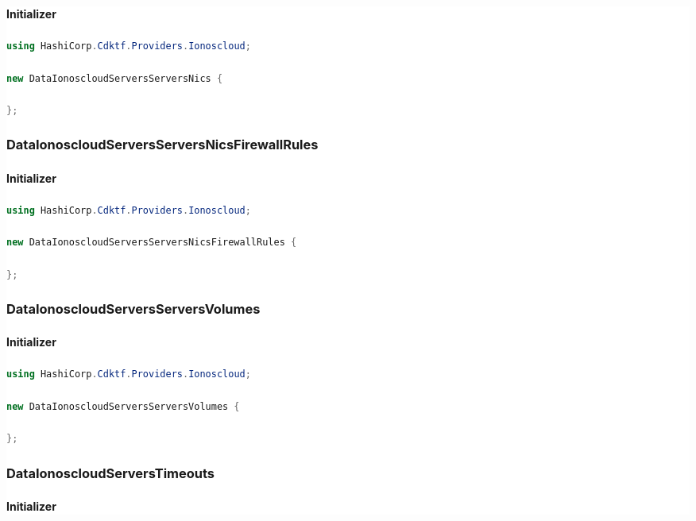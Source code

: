 #### Initializer <a name="Initializer" id="@cdktf/provider-ionoscloud.dataIonoscloudServers.DataIonoscloudServersServersNics.Initializer"></a>

```csharp
using HashiCorp.Cdktf.Providers.Ionoscloud;

new DataIonoscloudServersServersNics {

};
```


### DataIonoscloudServersServersNicsFirewallRules <a name="DataIonoscloudServersServersNicsFirewallRules" id="@cdktf/provider-ionoscloud.dataIonoscloudServers.DataIonoscloudServersServersNicsFirewallRules"></a>

#### Initializer <a name="Initializer" id="@cdktf/provider-ionoscloud.dataIonoscloudServers.DataIonoscloudServersServersNicsFirewallRules.Initializer"></a>

```csharp
using HashiCorp.Cdktf.Providers.Ionoscloud;

new DataIonoscloudServersServersNicsFirewallRules {

};
```


### DataIonoscloudServersServersVolumes <a name="DataIonoscloudServersServersVolumes" id="@cdktf/provider-ionoscloud.dataIonoscloudServers.DataIonoscloudServersServersVolumes"></a>

#### Initializer <a name="Initializer" id="@cdktf/provider-ionoscloud.dataIonoscloudServers.DataIonoscloudServersServersVolumes.Initializer"></a>

```csharp
using HashiCorp.Cdktf.Providers.Ionoscloud;

new DataIonoscloudServersServersVolumes {

};
```


### DataIonoscloudServersTimeouts <a name="DataIonoscloudServersTimeouts" id="@cdktf/provider-ionoscloud.dataIonoscloudServers.DataIonoscloudServersTimeouts"></a>

#### Initializer <a name="Initializer" id="@cdktf/provider-ionoscloud.dataIonoscloudServers.DataIonoscloudServersTimeouts.Initializer"></a>
